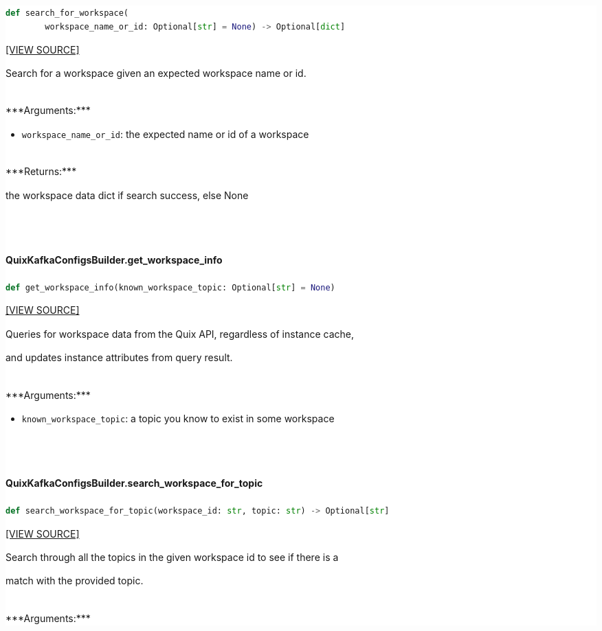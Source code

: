 ```python
def search_for_workspace(
        workspace_name_or_id: Optional[str] = None) -> Optional[dict]
```

[[VIEW SOURCE]](https://github.com/quixio/quix-streams/blob/000d0523cbe1825500b111f1d8124507f67732ac/quixstreams/platforms/quix/config.py#L199)

Search for a workspace given an expected workspace name or id.


<br>
***Arguments:***

- `workspace_name_or_id`: the expected name or id of a workspace


<br>
***Returns:***

the workspace data dict if search success, else None

<a id="quixstreams.platforms.quix.config.QuixKafkaConfigsBuilder.get_workspace_info"></a>

<br><br>

#### QuixKafkaConfigsBuilder.get\_workspace\_info

```python
def get_workspace_info(known_workspace_topic: Optional[str] = None)
```

[[VIEW SOURCE]](https://github.com/quixio/quix-streams/blob/000d0523cbe1825500b111f1d8124507f67732ac/quixstreams/platforms/quix/config.py#L222)

Queries for workspace data from the Quix API, regardless of instance cache,

and updates instance attributes from query result.


<br>
***Arguments:***

- `known_workspace_topic`: a topic you know to exist in some workspace

<a id="quixstreams.platforms.quix.config.QuixKafkaConfigsBuilder.search_workspace_for_topic"></a>

<br><br>

#### QuixKafkaConfigsBuilder.search\_workspace\_for\_topic

```python
def search_workspace_for_topic(workspace_id: str, topic: str) -> Optional[str]
```

[[VIEW SOURCE]](https://github.com/quixio/quix-streams/blob/000d0523cbe1825500b111f1d8124507f67732ac/quixstreams/platforms/quix/config.py#L249)

Search through all the topics in the given workspace id to see if there is a

match with the provided topic.


<br>
***Arguments:***
